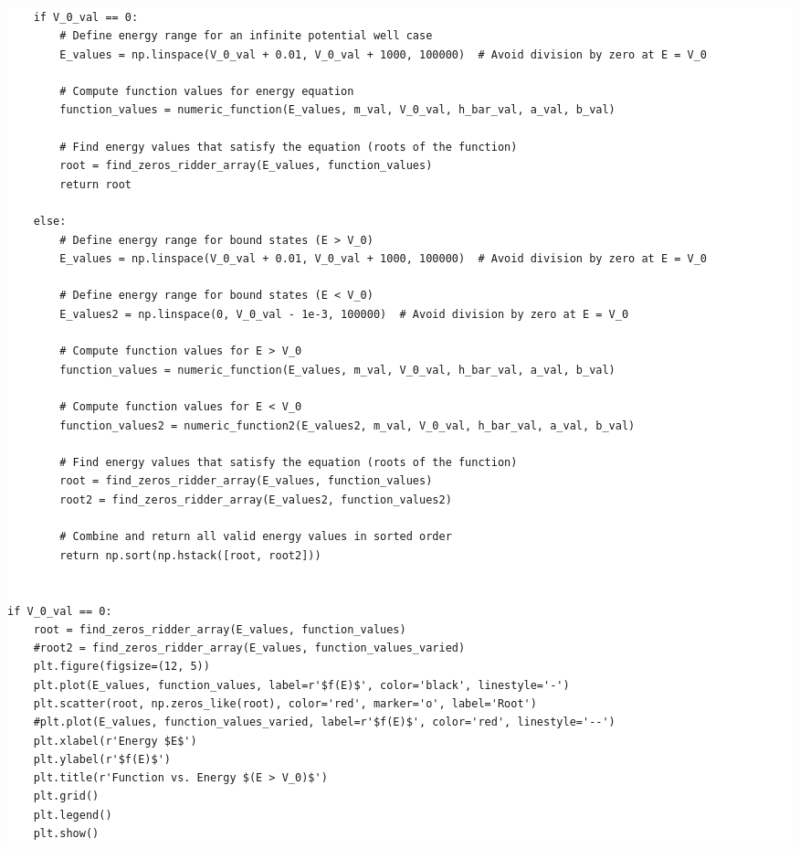         if V_0_val == 0:
            # Define energy range for an infinite potential well case
            E_values = np.linspace(V_0_val + 0.01, V_0_val + 1000, 100000)  # Avoid division by zero at E = V_0
    
            # Compute function values for energy equation
            function_values = numeric_function(E_values, m_val, V_0_val, h_bar_val, a_val, b_val)
    
            # Find energy values that satisfy the equation (roots of the function)
            root = find_zeros_ridder_array(E_values, function_values)
            return root
    
        else:
            # Define energy range for bound states (E > V_0)
            E_values = np.linspace(V_0_val + 0.01, V_0_val + 1000, 100000)  # Avoid division by zero at E = V_0
    
            # Define energy range for bound states (E < V_0)
            E_values2 = np.linspace(0, V_0_val - 1e-3, 100000)  # Avoid division by zero at E = V_0
    
            # Compute function values for E > V_0
            function_values = numeric_function(E_values, m_val, V_0_val, h_bar_val, a_val, b_val)
    
            # Compute function values for E < V_0
            function_values2 = numeric_function2(E_values2, m_val, V_0_val, h_bar_val, a_val, b_val)
    
            # Find energy values that satisfy the equation (roots of the function)
            root = find_zeros_ridder_array(E_values, function_values)
            root2 = find_zeros_ridder_array(E_values2, function_values2)
    
            # Combine and return all valid energy values in sorted order
            return np.sort(np.hstack([root, root2]))
    
    
    if V_0_val == 0:
        root = find_zeros_ridder_array(E_values, function_values)
        #root2 = find_zeros_ridder_array(E_values, function_values_varied)
        plt.figure(figsize=(12, 5))
        plt.plot(E_values, function_values, label=r'$f(E)$', color='black', linestyle='-')
        plt.scatter(root, np.zeros_like(root), color='red', marker='o', label='Root')
        #plt.plot(E_values, function_values_varied, label=r'$f(E)$', color='red', linestyle='--')
        plt.xlabel(r'Energy $E$')
        plt.ylabel(r'$f(E)$')
        plt.title(r'Function vs. Energy $(E > V_0)$')
        plt.grid()
        plt.legend()
        plt.show()
    
